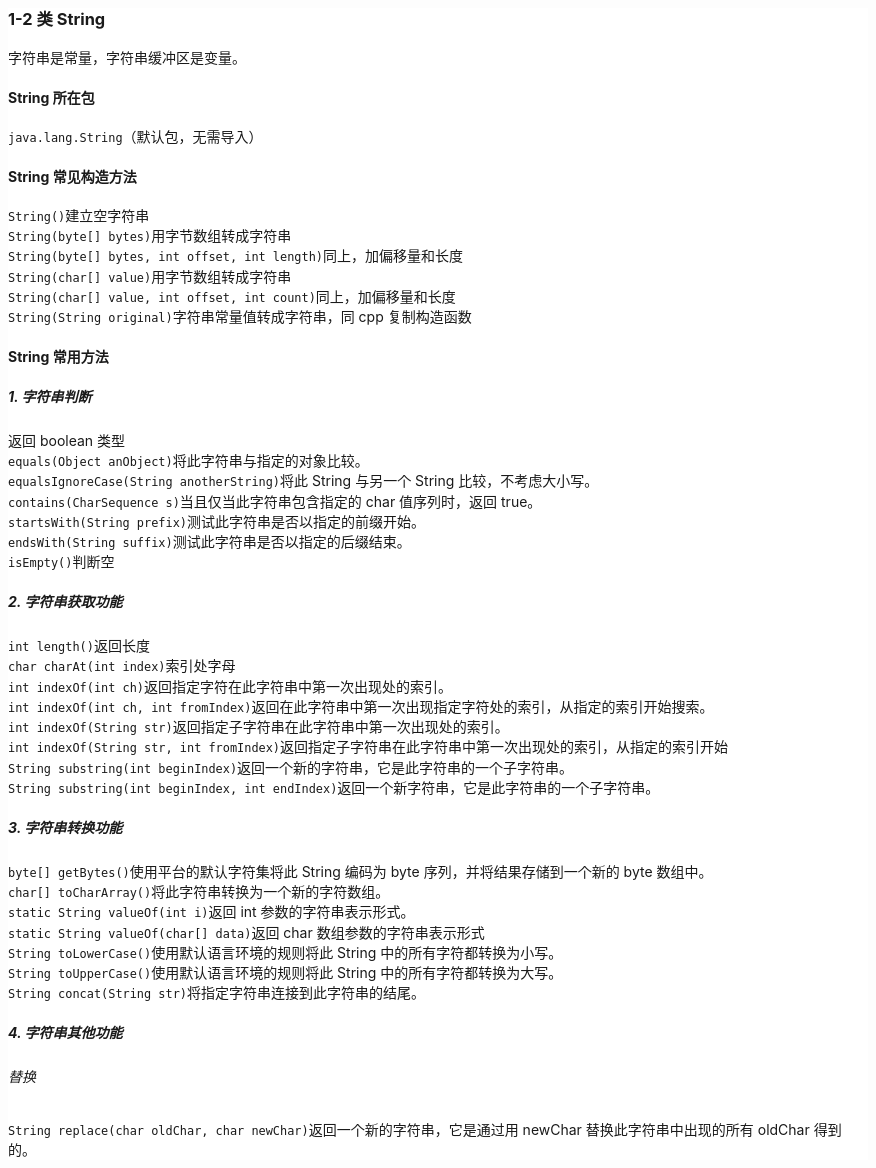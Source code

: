 ### 1-2 类 String  

字符串是常量，字符串缓冲区是变量。

#### String 所在包

`java.lang.String`（默认包，无需导入）

#### String 常见构造方法

`String()`建立空字符串  
`String(byte[] bytes)`用字节数组转成字符串  
`String(byte[] bytes, int offset, int length)`同上，加偏移量和长度  
`String(char[] value)`用字节数组转成字符串  
`String(char[] value, int offset, int count)`同上，加偏移量和长度  
`String(String original)`字符串常量值转成字符串，同 cpp 复制构造函数  

#### String 常用方法

##### 1. 字符串判断

返回 boolean 类型  
`equals(Object anObject)`将此字符串与指定的对象比较。  
`equalsIgnoreCase(String anotherString)`将此 String 与另一个 String 比较，不考虑大小写。  
`contains(CharSequence s)`当且仅当此字符串包含指定的 char 值序列时，返回 true。  
`startsWith(String prefix)`测试此字符串是否以指定的前缀开始。  
`endsWith(String suffix)`测试此字符串是否以指定的后缀结束。  
`isEmpty()`判断空

##### 2. 字符串获取功能

`int length()`返回长度  
`char charAt(int index)`索引处字母  
`int indexOf(int ch)`返回指定字符在此字符串中第一次出现处的索引。  
`int indexOf(int ch, int fromIndex)`返回在此字符串中第一次出现指定字符处的索引，从指定的索引开始搜索。  
`int indexOf(String str)`返回指定子字符串在此字符串中第一次出现处的索引。  
`int indexOf(String str, int fromIndex)`返回指定子字符串在此字符串中第一次出现处的索引，从指定的索引开始  
`String substring(int beginIndex)`返回一个新的字符串，它是此字符串的一个子字符串。  
`String substring(int beginIndex, int endIndex)`返回一个新字符串，它是此字符串的一个子字符串。  

##### 3. 字符串转换功能

`byte[] getBytes()`使用平台的默认字符集将此 String 编码为 byte 序列，并将结果存储到一个新的 byte 数组中。  
`char[] toCharArray()`将此字符串转换为一个新的字符数组。  
`static String valueOf(int i)`返回 int 参数的字符串表示形式。  
`static String valueOf(char[] data)`返回 char 数组参数的字符串表示形式  
`String toLowerCase()`使用默认语言环境的规则将此 String 中的所有字符都转换为小写。  
`String toUpperCase()`使用默认语言环境的规则将此 String 中的所有字符都转换为大写。  
`String concat(String str)`将指定字符串连接到此字符串的结尾。  

##### 4. 字符串其他功能

###### 替换

`String replace(char oldChar, char newChar)`返回一个新的字符串，它是通过用 newChar 替换此字符串中出现的所有 oldChar 得到的。  
